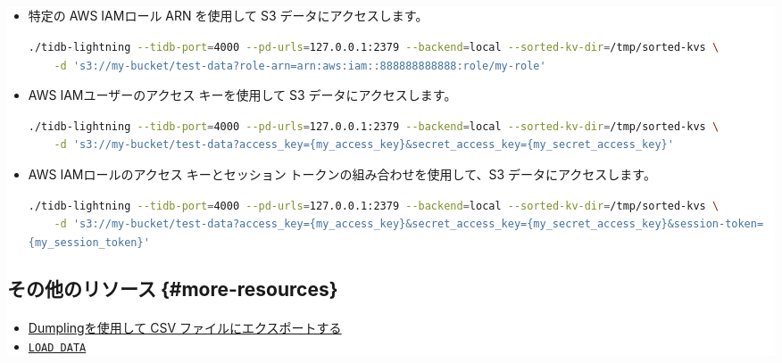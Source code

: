 -   特定の AWS IAMロール ARN を使用して S3 データにアクセスします。

    ```bash
    ./tidb-lightning --tidb-port=4000 --pd-urls=127.0.0.1:2379 --backend=local --sorted-kv-dir=/tmp/sorted-kvs \
        -d 's3://my-bucket/test-data?role-arn=arn:aws:iam::888888888888:role/my-role'
    ```



-   AWS IAMユーザーのアクセス キーを使用して S3 データにアクセスします。

    ```bash
    ./tidb-lightning --tidb-port=4000 --pd-urls=127.0.0.1:2379 --backend=local --sorted-kv-dir=/tmp/sorted-kvs \
        -d 's3://my-bucket/test-data?access_key={my_access_key}&secret_access_key={my_secret_access_key}'
    ```

-   AWS IAMロールのアクセス キーとセッション トークンの組み合わせを使用して、S3 データにアクセスします。

    ```bash
    ./tidb-lightning --tidb-port=4000 --pd-urls=127.0.0.1:2379 --backend=local --sorted-kv-dir=/tmp/sorted-kvs \
        -d 's3://my-bucket/test-data?access_key={my_access_key}&secret_access_key={my_secret_access_key}&session-token={my_session_token}'
    ```

## その他のリソース {#more-resources}

-   [Dumplingを使用して CSV ファイルにエクスポートする](/dumpling-overview.md#export-to-csv-files)
-   [`LOAD DATA`](https://dev.mysql.com/doc/refman/8.0/en/load-data.html)
